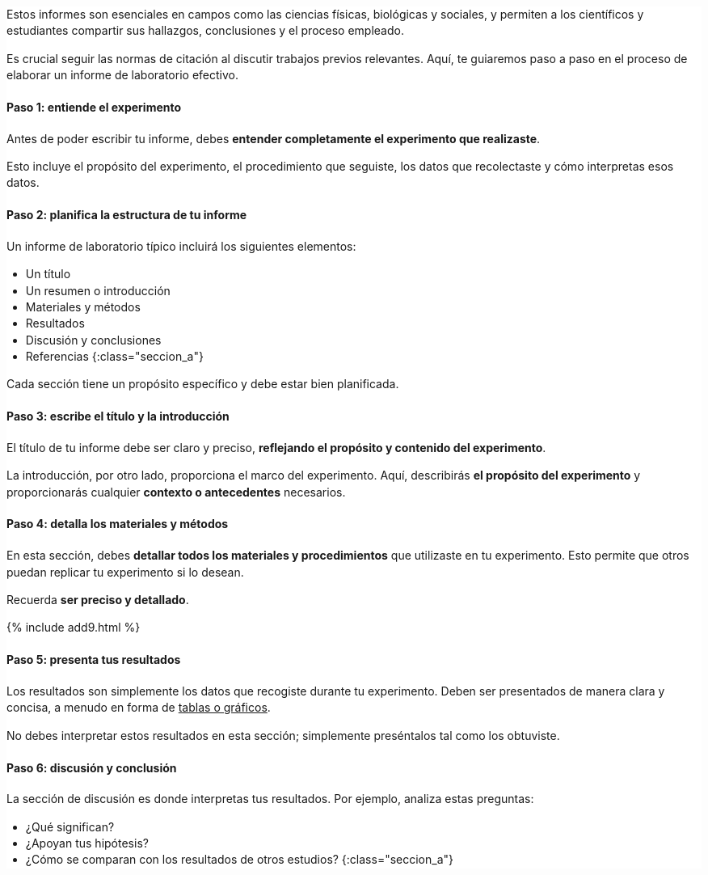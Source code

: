 Estos informes son esenciales en campos como las ciencias físicas, biológicas y sociales, y permiten a los científicos y estudiantes compartir sus hallazgos, conclusiones y el proceso empleado.

Es crucial seguir las normas de citación al discutir trabajos previos relevantes. Aquí, te guiaremos paso a paso en el proceso de elaborar un informe de laboratorio efectivo.

#### Paso 1: entiende el experimento

Antes de poder escribir tu informe, debes **entender completamente el experimento que realizaste**.

Esto incluye el propósito del experimento, el procedimiento que seguiste, los datos que recolectaste y cómo interpretas esos datos.

#### Paso 2: planifica la estructura de tu informe

Un informe de laboratorio típico incluirá los siguientes elementos:

* Un título
* Un resumen o introducción
* Materiales y métodos
* Resultados
* Discusión y conclusiones
* Referencias
{:class="seccion_a"}

Cada sección tiene un propósito específico y debe estar bien planificada.

#### Paso 3: escribe el título y la introducción

El título de tu informe debe ser claro y preciso, **reflejando el propósito y contenido del experimento**.

La introducción, por otro lado, proporciona el marco del experimento. Aquí, describirás **el propósito del experimento** y proporcionarás cualquier **contexto o antecedentes** necesarios.

#### Paso 4: detalla los materiales y métodos

En esta sección, debes **detallar todos los materiales y procedimientos** que utilizaste en tu experimento. Esto permite que otros puedan replicar tu experimento si lo desean.

Recuerda **ser preciso y detallado**.

{% include add9.html %}

#### Paso 5: presenta tus resultados

Los resultados son simplemente los datos que recogiste durante tu experimento. Deben ser presentados de manera clara y concisa, a menudo en forma de [tablas o gráficos]({{'imagenes-trabajo-escrito'|relative_url}} "Imágenes trabajo escrito").

No debes interpretar estos resultados en esta sección; simplemente preséntalos tal como los obtuviste.

#### Paso 6: discusión y conclusión

La sección de discusión es donde interpretas tus resultados. Por ejemplo, analiza estas preguntas:

* ¿Qué significan?
* ¿Apoyan tus hipótesis?
* ¿Cómo se comparan con los resultados de otros estudios?
{:class="seccion_a"}

